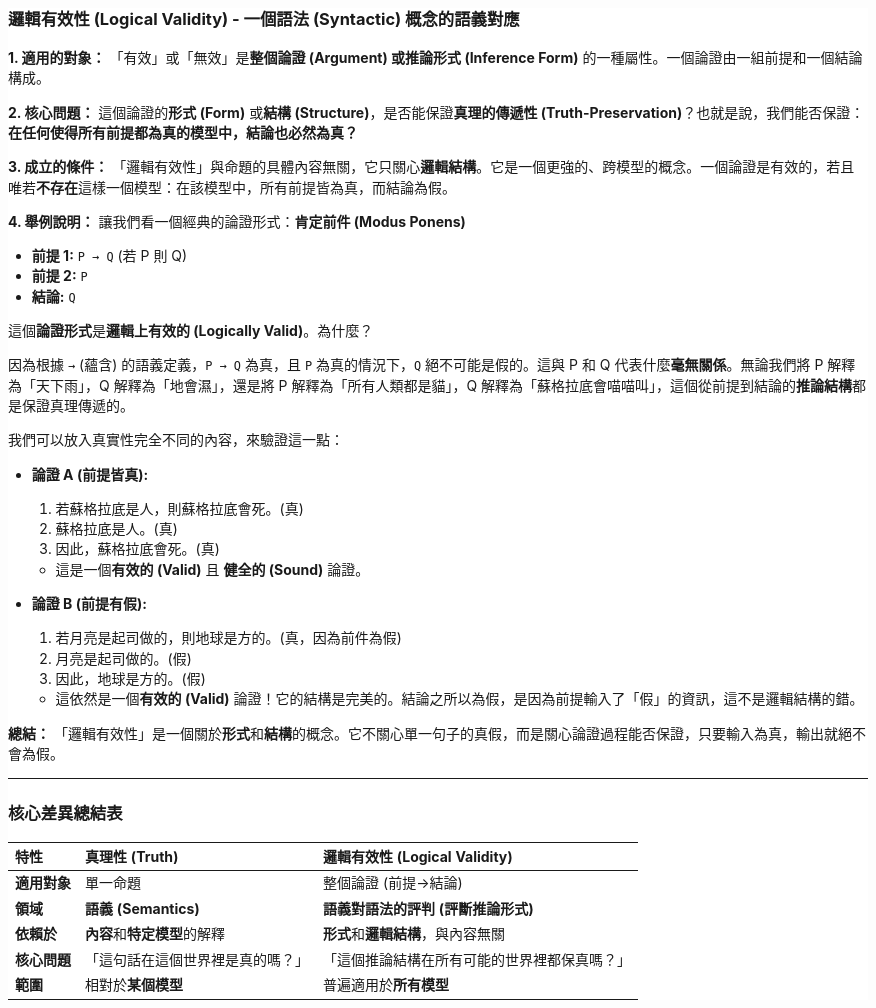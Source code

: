 
### 邏輯有效性 (Logical Validity) - 一個語法 (Syntactic) 概念的語義對應

**1. 適用的對象：**
「有效」或「無效」是**整個論證 (Argument) 或推論形式 (Inference Form)** 的一種屬性。一個論證由一組前提和一個結論構成。

**2. 核心問題：**
這個論證的**形式 (Form)** 或**結構 (Structure)**，是否能保證**真理的傳遞性 (Truth-Preservation)**？也就是說，我們能否保證：**在任何使得所有前提都為真的模型中，結論也必然為真？**

**3. 成立的條件：**
「邏輯有效性」與命題的具體內容無關，它只關心**邏輯結構**。它是一個更強的、跨模型的概念。一個論證是有效的，若且唯若**不存在**這樣一個模型：在該模型中，所有前提皆為真，而結論為假。

**4. 舉例說明：**
讓我們看一個經典的論證形式：**肯定前件 (Modus Ponens)**

*   **前提 1:** `P → Q` (若 P 則 Q)
*   **前提 2:** `P`
*   **結論:** `Q`

這個**論證形式**是**邏輯上有效的 (Logically Valid)**。為什麼？

因為根據 `→` (蘊含) 的語義定義，`P → Q` 為真，且 `P` 為真的情況下，`Q` 絕不可能是假的。這與 P 和 Q 代表什麼**毫無關係**。無論我們將 P 解釋為「天下雨」，Q 解釋為「地會濕」，還是將 P 解釋為「所有人類都是貓」，Q 解釋為「蘇格拉底會喵喵叫」，這個從前提到結論的**推論結構**都是保證真理傳遞的。

我們可以放入真實性完全不同的內容，來驗證這一點：

*   **論證 A (前提皆真):**
    1.  若蘇格拉底是人，則蘇格拉底會死。(真)
    2.  蘇格拉底是人。(真)
    3.  因此，蘇格拉底會死。(真)
    *   這是一個**有效的 (Valid)** 且 **健全的 (Sound)** 論證。

*   **論證 B (前提有假):**
    1.  若月亮是起司做的，則地球是方的。(真，因為前件為假)
    2.  月亮是起司做的。(假)
    3.  因此，地球是方的。(假)
    *   這依然是一個**有效的 (Valid)** 論證！它的結構是完美的。結論之所以為假，是因為前提輸入了「假」的資訊，這不是邏輯結構的錯。

**總結：** 「邏輯有效性」是一個關於**形式**和**結構**的概念。它不關心單一句子的真假，而是關心論證過程能否保證，只要輸入為真，輸出就絕不會為假。

---

### 核心差異總結表

| 特性 | 真理性 (Truth) | 邏輯有效性 (Logical Validity) |
| :--- | :--- | :--- |
| **適用對象** | 單一命題 | 整個論證 (前提→結論) |
| **領域** | **語義 (Semantics)** | **語義對語法的評判 (評斷推論形式)** |
| **依賴於** | **內容**和**特定模型**的解釋 | **形式**和**邏輯結構**，與內容無關 |
| **核心問題** | 「這句話在這個世界裡是真的嗎？」 | 「這個推論結構在所有可能的世界裡都保真嗎？」 |
| **範圍** | 相對於**某個模型** | 普遍適用於**所有模型** |
